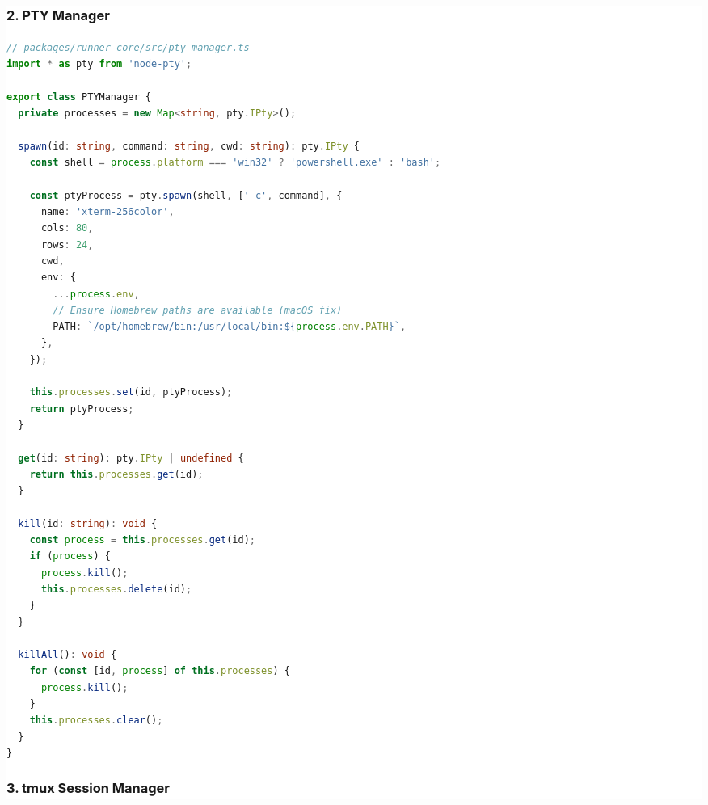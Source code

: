 ### 2. PTY Manager

```typescript
// packages/runner-core/src/pty-manager.ts
import * as pty from 'node-pty';

export class PTYManager {
  private processes = new Map<string, pty.IPty>();

  spawn(id: string, command: string, cwd: string): pty.IPty {
    const shell = process.platform === 'win32' ? 'powershell.exe' : 'bash';

    const ptyProcess = pty.spawn(shell, ['-c', command], {
      name: 'xterm-256color',
      cols: 80,
      rows: 24,
      cwd,
      env: {
        ...process.env,
        // Ensure Homebrew paths are available (macOS fix)
        PATH: `/opt/homebrew/bin:/usr/local/bin:${process.env.PATH}`,
      },
    });

    this.processes.set(id, ptyProcess);
    return ptyProcess;
  }

  get(id: string): pty.IPty | undefined {
    return this.processes.get(id);
  }

  kill(id: string): void {
    const process = this.processes.get(id);
    if (process) {
      process.kill();
      this.processes.delete(id);
    }
  }

  killAll(): void {
    for (const [id, process] of this.processes) {
      process.kill();
    }
    this.processes.clear();
  }
}
```

### 3. tmux Session Manager
